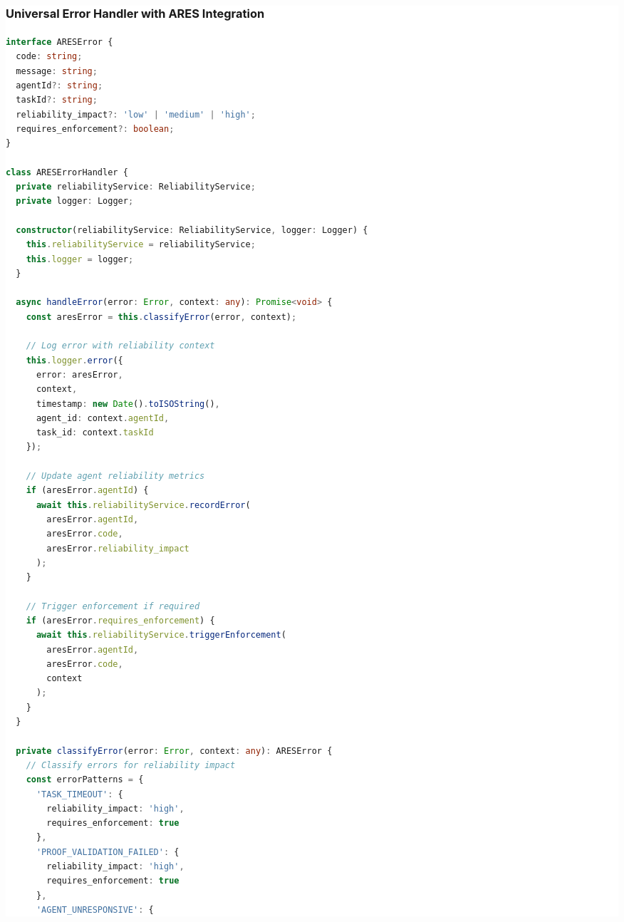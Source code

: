 ### Universal Error Handler with ARES Integration
```typescript
interface ARESError {
  code: string;
  message: string;
  agentId?: string;
  taskId?: string;
  reliability_impact?: 'low' | 'medium' | 'high';
  requires_enforcement?: boolean;
}

class ARESErrorHandler {
  private reliabilityService: ReliabilityService;
  private logger: Logger;

  constructor(reliabilityService: ReliabilityService, logger: Logger) {
    this.reliabilityService = reliabilityService;
    this.logger = logger;
  }

  async handleError(error: Error, context: any): Promise<void> {
    const aresError = this.classifyError(error, context);

    // Log error with reliability context
    this.logger.error({
      error: aresError,
      context,
      timestamp: new Date().toISOString(),
      agent_id: context.agentId,
      task_id: context.taskId
    });

    // Update agent reliability metrics
    if (aresError.agentId) {
      await this.reliabilityService.recordError(
        aresError.agentId,
        aresError.code,
        aresError.reliability_impact
      );
    }

    // Trigger enforcement if required
    if (aresError.requires_enforcement) {
      await this.reliabilityService.triggerEnforcement(
        aresError.agentId,
        aresError.code,
        context
      );
    }
  }

  private classifyError(error: Error, context: any): ARESError {
    // Classify errors for reliability impact
    const errorPatterns = {
      'TASK_TIMEOUT': {
        reliability_impact: 'high',
        requires_enforcement: true
      },
      'PROOF_VALIDATION_FAILED': {
        reliability_impact: 'high',
        requires_enforcement: true
      },
      'AGENT_UNRESPONSIVE': {
```